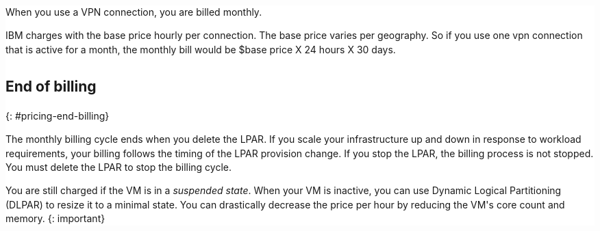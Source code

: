 When you use a VPN connection, you are billed monthly.

IBM charges with the base price hourly per connection. The base price varies per geography. So if you use one vpn connection that is active for a month, the monthly bill would be $base price X 24 hours X 30 days.

## End of billing
{: #pricing-end-billing}

The monthly billing cycle ends when you delete the LPAR. If you scale your infrastructure up and down in response to workload requirements, your billing follows the timing of the LPAR provision change. If you stop the LPAR, the billing process is not stopped. You must delete the LPAR to stop the billing cycle.

You are still charged if the VM is in a *suspended state*. When your VM is inactive, you can use Dynamic Logical Partitioning (DLPAR) to resize it to a minimal state. You can drastically decrease the price per hour by reducing the VM's core count and memory.
{: important}